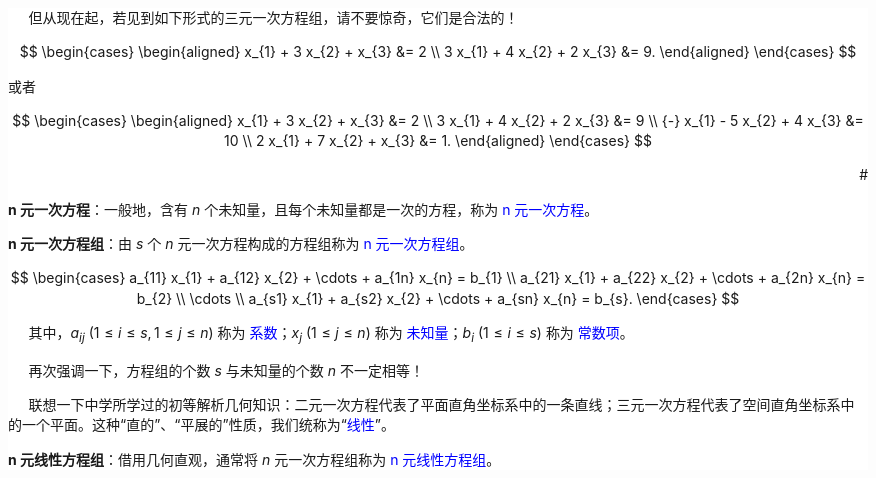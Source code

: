 $\quad$ 但从现在起，若见到如下形式的三元一次方程组，请不要惊奇，它们是合法的！

$$
\begin{cases}
\begin{aligned}
x_{1} + 3 x_{2} + x_{3} &= 2
\\
3 x_{1} + 4 x_{2} + 2 x_{3} &= 9.
\end{aligned}
\end{cases}
$$

或者

$$
\begin{cases}
\begin{aligned}
x_{1} + 3 x_{2} + x_{3} &= 2
\\
3 x_{1} + 4 x_{2} + 2 x_{3} &= 9
\\
{-} x_{1} - 5 x_{2} + 4 x_{3} &= 10
\\
2 x_{1} + 7 x_{2} + x_{3} &= 1.
\end{aligned}
\end{cases}
$$

<p align="right">#</p>

**n 元一次方程**：一般地，含有 $n$ 个未知量，且每个未知量都是一次的方程，称为 <font color=blue>n 元一次方程</font>。

**n 元一次方程组**：由 $s$ 个 $n$ 元一次方程构成的方程组称为 <font color=blue>n 元一次方程组</font>。

$$
\begin{cases}
a_{11} x_{1} + a_{12} x_{2} + \cdots + a_{1n} x_{n} = b_{1}
\\
a_{21} x_{1} + a_{22} x_{2} + \cdots + a_{2n} x_{n} = b_{2}
\\
\cdots
\\
a_{s1} x_{1} + a_{s2} x_{2} + \cdots + a_{sn} x_{n} = b_{s}.
\end{cases}
$$

$\quad$ 其中，$a_{ij} ~ (1 \le i \le s,1 \le j \le n)$ 称为 <font color=blue>系数</font>；$x_{j} ~ (1 \le j \le n)$ 称为 <font color=blue>未知量</font>；$b_{i} ~ (1 \le i \le s)$ 称为 <font color=blue>常数项</font>。

$\quad$ 再次强调一下，方程组的个数 $s$ 与未知量的个数 $n$ 不一定相等！


$\quad$ 联想一下中学所学过的初等解析几何知识：二元一次方程代表了平面直角坐标系中的一条直线；三元一次方程代表了空间直角坐标系中的一个平面。这种“直的”、“平展的”性质，我们统称为“<font color=blue>线性</font>”。

**n 元线性方程组**：借用几何直观，通常将 $n$ 元一次方程组称为 <font color=blue>n 元线性方程组</font>。
